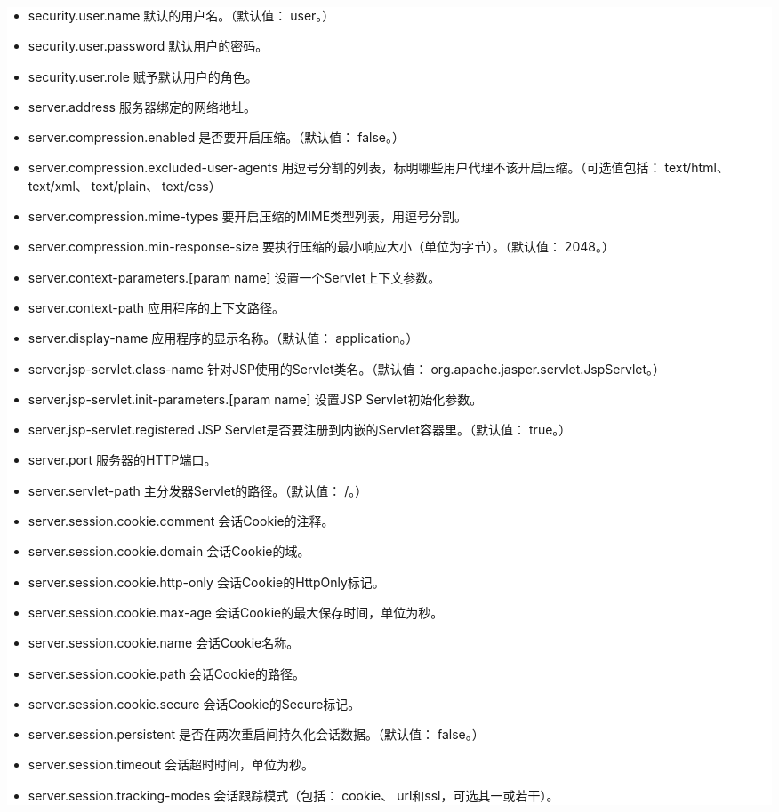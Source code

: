 -  security.user.name
默认的用户名。（默认值： user。）
-  security.user.password
默认用户的密码。
-  security.user.role
赋予默认用户的角色。
-  server.address
服务器绑定的网络地址。
-  server.compression.enabled
是否要开启压缩。（默认值： false。）
-  server.compression.excluded-user-agents
用逗号分割的列表，标明哪些用户代理不该开启压缩。（可选值包括： text/html、
text/xml、 text/plain、 text/css）
-  server.compression.mime-types
要开启压缩的MIME类型列表，用逗号分割。
-  server.compression.min-response-size
要执行压缩的最小响应大小（单位为字节）。（默认值： 2048。）

-  server.context-parameters.[param name]
设置一个Servlet上下文参数。
-  server.context-path
应用程序的上下文路径。
-  server.display-name
应用程序的显示名称。（默认值： application。）
-  server.jsp-servlet.class-name
针对JSP使用的Servlet类名。（默认值： org.apache.jasper.servlet.JspServlet。）
-  server.jsp-servlet.init-parameters.[param name]
设置JSP Servlet初始化参数。
-  server.jsp-servlet.registered
JSP Servlet是否要注册到内嵌的Servlet容器里。（默认值： true。）
-  server.port
服务器的HTTP端口。
-  server.servlet-path
主分发器Servlet的路径。（默认值： /。）
-  server.session.cookie.comment
会话Cookie的注释。
-  server.session.cookie.domain
会话Cookie的域。
-  server.session.cookie.http-only
会话Cookie的HttpOnly标记。
-  server.session.cookie.max-age
会话Cookie的最大保存时间，单位为秒。
-  server.session.cookie.name
会话Cookie名称。
-  server.session.cookie.path
会话Cookie的路径。
-  server.session.cookie.secure
会话Cookie的Secure标记。
-  server.session.persistent
是否在两次重启间持久化会话数据。（默认值： false。）
-  server.session.timeout
会话超时时间，单位为秒。
-  server.session.tracking-modes
会话跟踪模式（包括： cookie、 url和ssl，可选其一或若干）。
